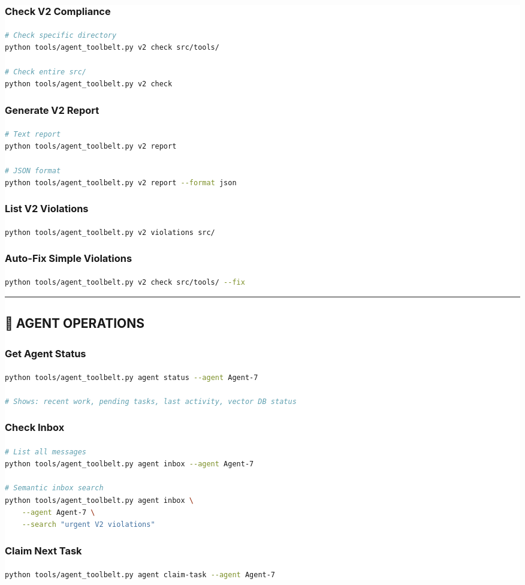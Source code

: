 ### **Check V2 Compliance**
```bash
# Check specific directory
python tools/agent_toolbelt.py v2 check src/tools/

# Check entire src/
python tools/agent_toolbelt.py v2 check
```

### **Generate V2 Report**
```bash
# Text report
python tools/agent_toolbelt.py v2 report

# JSON format
python tools/agent_toolbelt.py v2 report --format json
```

### **List V2 Violations**
```bash
python tools/agent_toolbelt.py v2 violations src/
```

### **Auto-Fix Simple Violations**
```bash
python tools/agent_toolbelt.py v2 check src/tools/ --fix
```

---

## 🤖 AGENT OPERATIONS

### **Get Agent Status**
```bash
python tools/agent_toolbelt.py agent status --agent Agent-7

# Shows: recent work, pending tasks, last activity, vector DB status
```

### **Check Inbox**
```bash
# List all messages
python tools/agent_toolbelt.py agent inbox --agent Agent-7

# Semantic inbox search
python tools/agent_toolbelt.py agent inbox \
    --agent Agent-7 \
    --search "urgent V2 violations"
```

### **Claim Next Task**
```bash
python tools/agent_toolbelt.py agent claim-task --agent Agent-7
```
